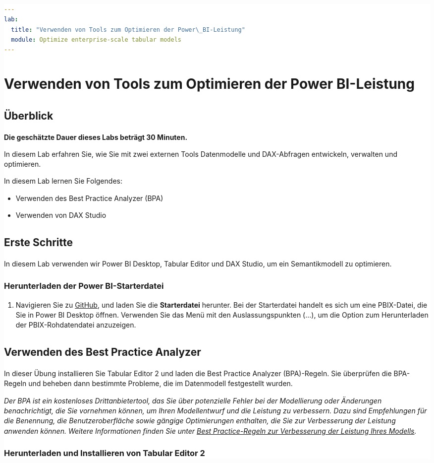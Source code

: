 ```yaml
---
lab:
  title: "Verwenden von Tools zum Optimieren der Power\_BI-Leistung"
  module: Optimize enterprise-scale tabular models
---
```


# Verwenden von Tools zum Optimieren der Power BI-Leistung

## Überblick

**Die geschätzte Dauer dieses Labs beträgt 30 Minuten.**

In diesem Lab erfahren Sie, wie Sie mit zwei externen Tools Datenmodelle und DAX-Abfragen entwickeln, verwalten und optimieren.

In diesem Lab lernen Sie Folgendes:

- Verwenden des Best Practice Analyzer (BPA)

- Verwenden von DAX Studio

## Erste Schritte

In diesem Lab verwenden wir Power BI Desktop, Tabular Editor und DAX Studio, um ein Semantikmodell zu optimieren.

### Herunterladen der Power BI-Starterdatei

1. Navigieren Sie zu [GitHub](https://github.com/MicrosoftLearning/mslearn-fabric/blob/main/Allfiles/Labs/16/Starter%20File%20-%20Use%20tools%20to%20optimize%20Power%20BI%20performance.pbix), und laden Sie die **Starterdatei** herunter. Bei der Starterdatei handelt es sich um eine PBIX-Datei, die Sie in Power BI Desktop öffnen. Verwenden Sie das Menü mit den Auslassungspunkten (...), um die Option zum Herunterladen der PBIX-Rohdatendatei anzuzeigen.

## Verwenden des Best Practice Analyzer

In dieser Übung installieren Sie Tabular Editor 2 und laden die Best Practice Analyzer (BPA)-Regeln. Sie überprüfen die BPA-Regeln und beheben dann bestimmte Probleme, die im Datenmodell festgestellt wurden.

*Der BPA ist ein kostenloses Drittanbietertool, das Sie über potenzielle Fehler bei der Modellierung oder Änderungen benachrichtigt, die Sie vornehmen können, um Ihren Modellentwurf und die Leistung zu verbessern. Dazu sind Empfehlungen für die Benennung, die Benutzeroberfläche sowie gängige Optimierungen enthalten, die Sie zur Verbesserung der Leistung anwenden können. Weitere Informationen finden Sie unter [Best Practice-Regeln zur Verbesserung der Leistung Ihres Modells](https://powerbi.microsoft.com/blog/best-practice-rules-to-improve-your-models-performance/).*


### Herunterladen und Installieren von Tabular Editor 2
